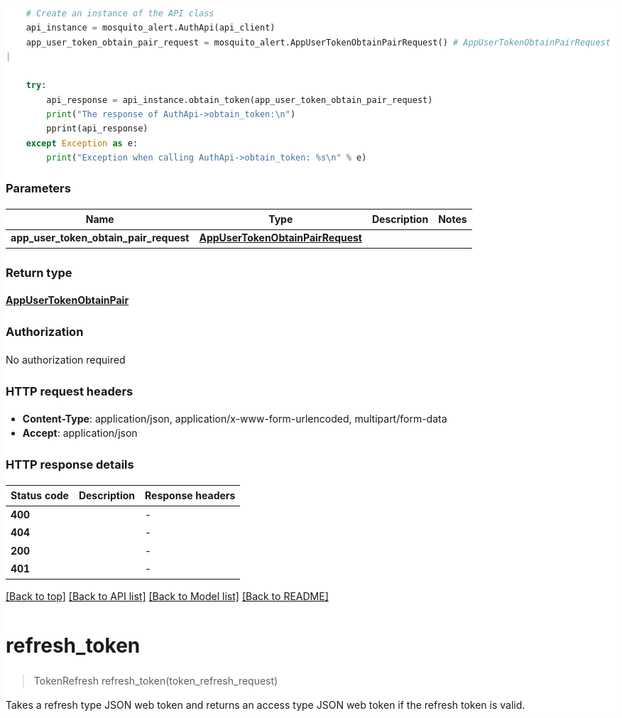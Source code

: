 ```python
    # Create an instance of the API class
    api_instance = mosquito_alert.AuthApi(api_client)
    app_user_token_obtain_pair_request = mosquito_alert.AppUserTokenObtainPairRequest() # AppUserTokenObtainPairRequest | 

    try:
        api_response = api_instance.obtain_token(app_user_token_obtain_pair_request)
        print("The response of AuthApi->obtain_token:\n")
        pprint(api_response)
    except Exception as e:
        print("Exception when calling AuthApi->obtain_token: %s\n" % e)
```



### Parameters


Name | Type | Description  | Notes
------------- | ------------- | ------------- | -------------
 **app_user_token_obtain_pair_request** | [**AppUserTokenObtainPairRequest**](AppUserTokenObtainPairRequest.md)|  | 

### Return type

[**AppUserTokenObtainPair**](AppUserTokenObtainPair.md)

### Authorization

No authorization required

### HTTP request headers

 - **Content-Type**: application/json, application/x-www-form-urlencoded, multipart/form-data
 - **Accept**: application/json

### HTTP response details

| Status code | Description | Response headers |
|-------------|-------------|------------------|
**400** |  |  -  |
**404** |  |  -  |
**200** |  |  -  |
**401** |  |  -  |

[[Back to top]](#) [[Back to API list]](../README.md#documentation-for-api-endpoints) [[Back to Model list]](../README.md#documentation-for-models) [[Back to README]](../README.md)

# **refresh_token**
> TokenRefresh refresh_token(token_refresh_request)

Takes a refresh type JSON web token and returns an access type JSON web
token if the refresh token is valid.
